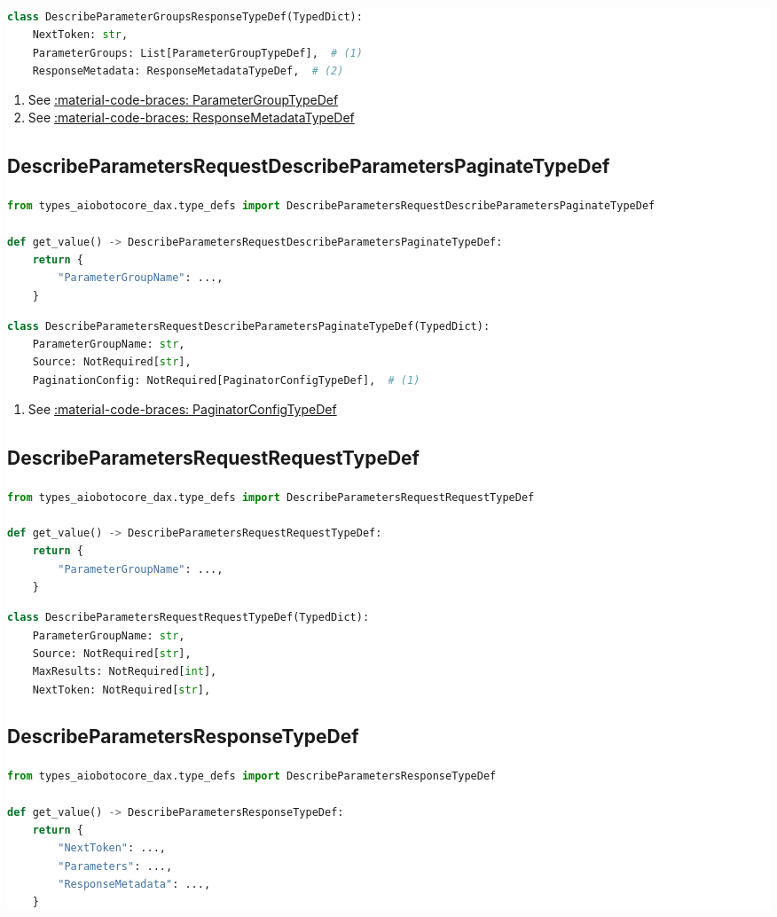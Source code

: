 ```python title="Definition"
class DescribeParameterGroupsResponseTypeDef(TypedDict):
    NextToken: str,
    ParameterGroups: List[ParameterGroupTypeDef],  # (1)
    ResponseMetadata: ResponseMetadataTypeDef,  # (2)
```

1. See [:material-code-braces: ParameterGroupTypeDef](./type_defs.md#parametergrouptypedef) 
2. See [:material-code-braces: ResponseMetadataTypeDef](./type_defs.md#responsemetadatatypedef) 
## DescribeParametersRequestDescribeParametersPaginateTypeDef

```python title="Usage Example"
from types_aiobotocore_dax.type_defs import DescribeParametersRequestDescribeParametersPaginateTypeDef

def get_value() -> DescribeParametersRequestDescribeParametersPaginateTypeDef:
    return {
        "ParameterGroupName": ...,
    }
```

```python title="Definition"
class DescribeParametersRequestDescribeParametersPaginateTypeDef(TypedDict):
    ParameterGroupName: str,
    Source: NotRequired[str],
    PaginationConfig: NotRequired[PaginatorConfigTypeDef],  # (1)
```

1. See [:material-code-braces: PaginatorConfigTypeDef](./type_defs.md#paginatorconfigtypedef) 
## DescribeParametersRequestRequestTypeDef

```python title="Usage Example"
from types_aiobotocore_dax.type_defs import DescribeParametersRequestRequestTypeDef

def get_value() -> DescribeParametersRequestRequestTypeDef:
    return {
        "ParameterGroupName": ...,
    }
```

```python title="Definition"
class DescribeParametersRequestRequestTypeDef(TypedDict):
    ParameterGroupName: str,
    Source: NotRequired[str],
    MaxResults: NotRequired[int],
    NextToken: NotRequired[str],
```

## DescribeParametersResponseTypeDef

```python title="Usage Example"
from types_aiobotocore_dax.type_defs import DescribeParametersResponseTypeDef

def get_value() -> DescribeParametersResponseTypeDef:
    return {
        "NextToken": ...,
        "Parameters": ...,
        "ResponseMetadata": ...,
    }
```
